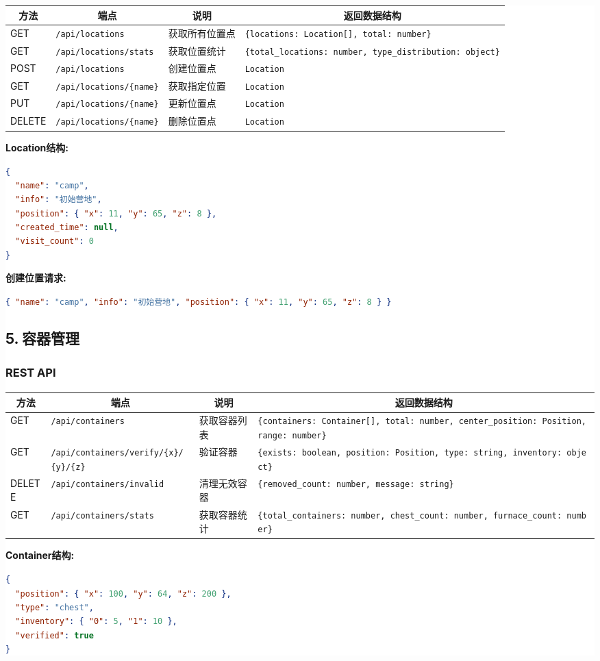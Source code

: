| 方法   | 端点                    | 说明           | 返回数据结构                                           |
| ------ | ----------------------- | -------------- | ------------------------------------------------------ |
| GET    | `/api/locations`        | 获取所有位置点 | `{locations: Location[], total: number}`               |
| GET    | `/api/locations/stats`  | 获取位置统计   | `{total_locations: number, type_distribution: object}` |
| POST   | `/api/locations`        | 创建位置点     | `Location`                                             |
| GET    | `/api/locations/{name}` | 获取指定位置   | `Location`                                             |
| PUT    | `/api/locations/{name}` | 更新位置点     | `Location`                                             |
| DELETE | `/api/locations/{name}` | 删除位置点     | `Location`                                             |

**Location结构:**

```json
{
  "name": "camp",
  "info": "初始营地",
  "position": { "x": 11, "y": 65, "z": 8 },
  "created_time": null,
  "visit_count": 0
}
```

**创建位置请求:**

```json
{ "name": "camp", "info": "初始营地", "position": { "x": 11, "y": 65, "z": 8 } }
```

## 5. 容器管理

### REST API

| 方法   | 端点                                 | 说明         | 返回数据结构                                                                         |
| ------ | ------------------------------------ | ------------ | ------------------------------------------------------------------------------------ |
| GET    | `/api/containers`                    | 获取容器列表 | `{containers: Container[], total: number, center_position: Position, range: number}` |
| GET    | `/api/containers/verify/{x}/{y}/{z}` | 验证容器     | `{exists: boolean, position: Position, type: string, inventory: object}`             |
| DELETE | `/api/containers/invalid`            | 清理无效容器 | `{removed_count: number, message: string}`                                           |
| GET    | `/api/containers/stats`              | 获取容器统计 | `{total_containers: number, chest_count: number, furnace_count: number}`             |

**Container结构:**

```json
{
  "position": { "x": 100, "y": 64, "z": 200 },
  "type": "chest",
  "inventory": { "0": 5, "1": 10 },
  "verified": true
}
```
